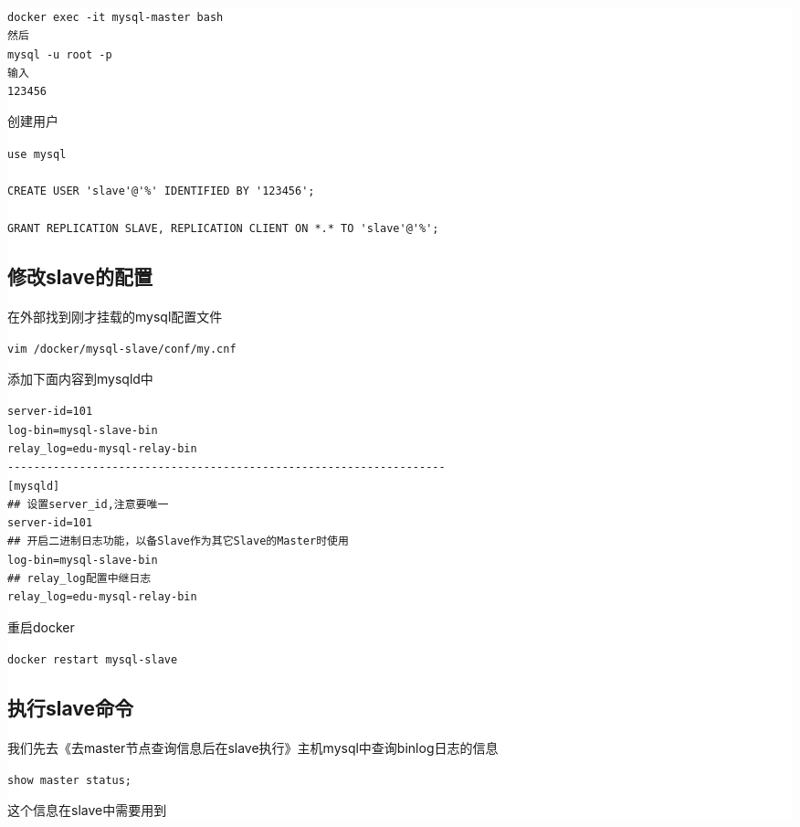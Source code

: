 ```
docker exec -it mysql-master bash
然后
mysql -u root -p
输入
123456
```

创建用户

```
use mysql

CREATE USER 'slave'@'%' IDENTIFIED BY '123456';

GRANT REPLICATION SLAVE, REPLICATION CLIENT ON *.* TO 'slave'@'%';
```

## 修改slave的配置

在外部找到刚才挂载的mysql配置文件

```
vim /docker/mysql-slave/conf/my.cnf
```

添加下面内容到mysqld中

```
server-id=101  
log-bin=mysql-slave-bin
relay_log=edu-mysql-relay-bin  
-------------------------------------------------------------------
[mysqld]
## 设置server_id,注意要唯一
server-id=101  
## 开启二进制日志功能，以备Slave作为其它Slave的Master时使用
log-bin=mysql-slave-bin   
## relay_log配置中继日志
relay_log=edu-mysql-relay-bin  
```

重启docker

```
docker restart mysql-slave
```

## 执行slave命令

我们先去《去master节点查询信息后在slave执行》主机mysql中查询binlog日志的信息

```
show master status;
```

这个信息在slave中需要用到
